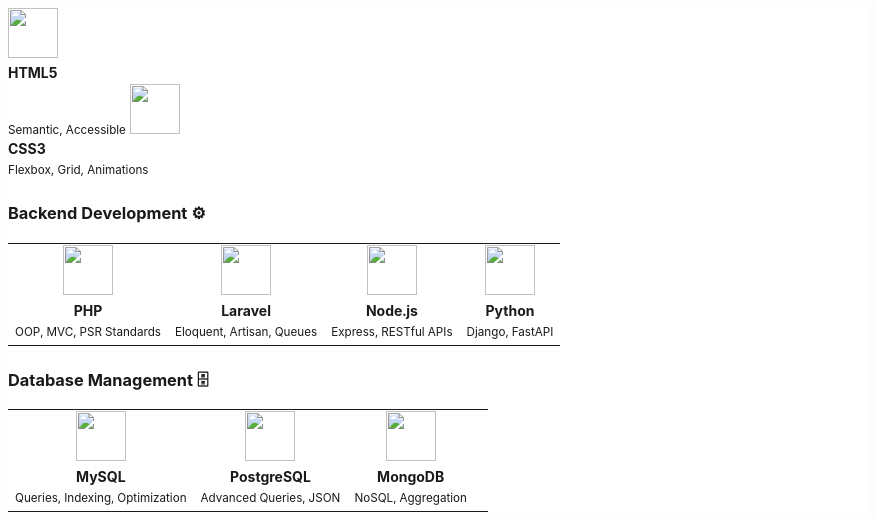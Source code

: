 <td align="center">
<img src="https://cdn.jsdelivr.net/gh/devicons/devicon/icons/html5/html5-original.svg" width="50" height="50"/><br>
<strong>HTML5</strong><br>
<small>Semantic, Accessible</small>
</td>
<td align="center">
<img src="https://cdn.jsdelivr.net/gh/devicons/devicon/icons/css3/css3-original.svg" width="50" height="50"/><br>
<strong>CSS3</strong><br>
<small>Flexbox, Grid, Animations</small>
</td>
</tr>
</table>

### **Backend Development** ⚙️
<table>
<tr>
<td align="center">
<img src="https://cdn.jsdelivr.net/gh/devicons/devicon/icons/php/php-original.svg" width="50" height="50"/><br>
<strong>PHP</strong><br>
<small>OOP, MVC, PSR Standards</small>
</td>
<td align="center">
<img src="https://cdn.jsdelivr.net/gh/devicons/devicon/icons/laravel/laravel-original.svg" width="50" height="50"/><br>
<strong>Laravel</strong><br>
<small>Eloquent, Artisan, Queues</small>
</td>
<td align="center">
<img src="https://cdn.jsdelivr.net/gh/devicons/devicon/icons/nodejs/nodejs-original.svg" width="50" height="50"/><br>
<strong>Node.js</strong><br>
<small>Express, RESTful APIs</small>
</td>
<td align="center">
<img src="https://cdn.jsdelivr.net/gh/devicons/devicon/icons/python/python-original.svg" width="50" height="50"/><br>
<strong>Python</strong><br>
<small>Django, FastAPI</small>
</td>
</tr>
</table>

### **Database Management** 🗄️
<table>
<tr>
<td align="center">
<img src="https://cdn.jsdelivr.net/gh/devicons/devicon/icons/mysql/mysql-original.svg" width="50" height="50"/><br>
<strong>MySQL</strong><br>
<small>Queries, Indexing, Optimization</small>
</td>
<td align="center">
<img src="https://cdn.jsdelivr.net/gh/devicons/devicon/icons/postgresql/postgresql-original.svg" width="50" height="50"/><br>
<strong>PostgreSQL</strong><br>
<small>Advanced Queries, JSON</small>
</td>
<td align="center">
<img src="https://cdn.jsdelivr.net/gh/devicons/devicon/icons/mongodb/mongodb-original.svg" width="50" height="50"/><br>
<strong>MongoDB</strong><br>
<small>NoSQL, Aggregation</small>
</td>
<td align="center">